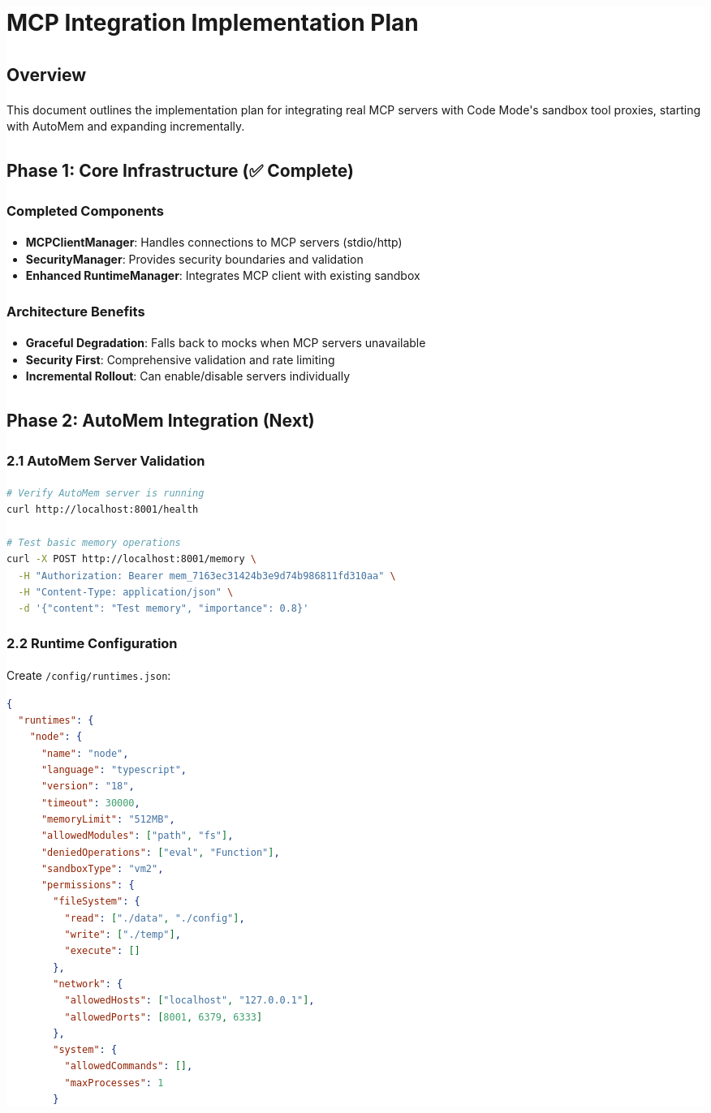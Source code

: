 # MCP Integration Implementation Plan

## Overview
This document outlines the implementation plan for integrating real MCP servers with Code Mode's sandbox tool proxies, starting with AutoMem and expanding incrementally.

## Phase 1: Core Infrastructure (✅ Complete)

### Completed Components
- **MCPClientManager**: Handles connections to MCP servers (stdio/http)
- **SecurityManager**: Provides security boundaries and validation
- **Enhanced RuntimeManager**: Integrates MCP client with existing sandbox

### Architecture Benefits
- **Graceful Degradation**: Falls back to mocks when MCP servers unavailable
- **Security First**: Comprehensive validation and rate limiting
- **Incremental Rollout**: Can enable/disable servers individually

## Phase 2: AutoMem Integration (Next)

### 2.1 AutoMem Server Validation
```bash
# Verify AutoMem server is running
curl http://localhost:8001/health

# Test basic memory operations
curl -X POST http://localhost:8001/memory \
  -H "Authorization: Bearer mem_7163ec31424b3e9d74b986811fd310aa" \
  -H "Content-Type: application/json" \
  -d '{"content": "Test memory", "importance": 0.8}'
```

### 2.2 Runtime Configuration
Create `/config/runtimes.json`:
```json
{
  "runtimes": {
    "node": {
      "name": "node",
      "language": "typescript",
      "version": "18",
      "timeout": 30000,
      "memoryLimit": "512MB",
      "allowedModules": ["path", "fs"],
      "deniedOperations": ["eval", "Function"],
      "sandboxType": "vm2",
      "permissions": {
        "fileSystem": {
          "read": ["./data", "./config"],
          "write": ["./temp"],
          "execute": []
        },
        "network": {
          "allowedHosts": ["localhost", "127.0.0.1"],
          "allowedPorts": [8001, 6379, 6333]
        },
        "system": {
          "allowedCommands": [],
          "maxProcesses": 1
        }
```